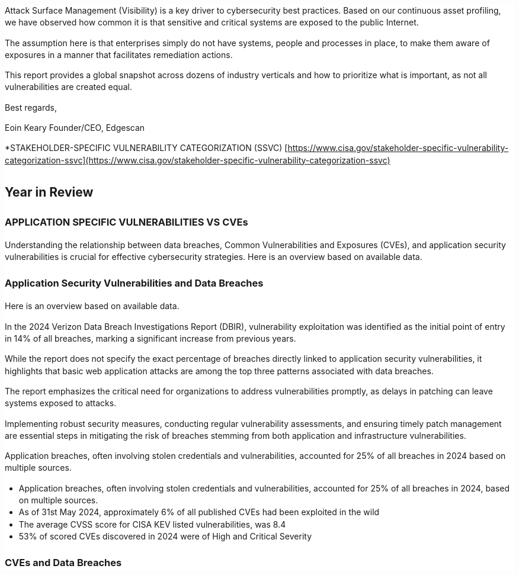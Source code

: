 Attack Surface Management (Visibility) is a key driver to cybersecurity best practices. Based on our continuous asset profiling, we have observed how common it is that sensitive and critical systems are exposed to the public Internet.

The assumption here is that enterprises simply do not have systems, people and processes in place, to make them aware of exposures in a manner that facilitates remediation actions.

This report provides a global snapshot across dozens of industry verticals and how to prioritize what is important, as not all vulnerabilities are created equal.

Best regards,

Eoin Keary
Founder/CEO, Edgescan

*STAKEHOLDER-SPECIFIC VULNERABILITY CATEGORIZATION (SSVC)
[https://www.cisa.gov/stakeholder-specific-vulnerability-categorization-ssvc](https://www.cisa.gov/stakeholder-specific-vulnerability-categorization-ssvc)

## Year in Review

### APPLICATION SPECIFIC VULNERABILITIES VS CVEs

Understanding the relationship between data breaches, Common Vulnerabilities and Exposures (CVEs), and application security vulnerabilities is crucial for effective cybersecurity strategies. Here is an overview based on available data.

### Application Security Vulnerabilities and Data Breaches

Here is an overview based on available data.

In the 2024 Verizon Data Breach Investigations Report (DBIR), vulnerability exploitation was identified as the initial point of entry in 14% of all breaches, marking a significant increase from previous years.

While the report does not specify the exact percentage of breaches directly linked to application security vulnerabilities, it highlights that basic web application attacks are among the top three patterns associated with data breaches.

The report emphasizes the critical need for organizations to address vulnerabilities promptly, as delays in patching can leave systems exposed to attacks.

Implementing robust security measures, conducting regular vulnerability assessments, and ensuring timely patch management are essential steps in mitigating the risk of breaches stemming from both application and infrastructure vulnerabilities.

Application breaches, often involving stolen credentials and vulnerabilities, accounted for 25% of all breaches in 2024 based on multiple sources.

- Application breaches, often involving stolen credentials and vulnerabilities, accounted for 25% of all breaches in 2024, based on multiple sources.
- As of 31st May 2024, approximately 6% of all published CVEs had been exploited in the wild
- The average CVSS score for CISA KEV listed vulnerabilities, was 8.4
- 53% of scored CVEs discovered in 2024 were of High and Critical Severity

### CVEs and Data Breaches
